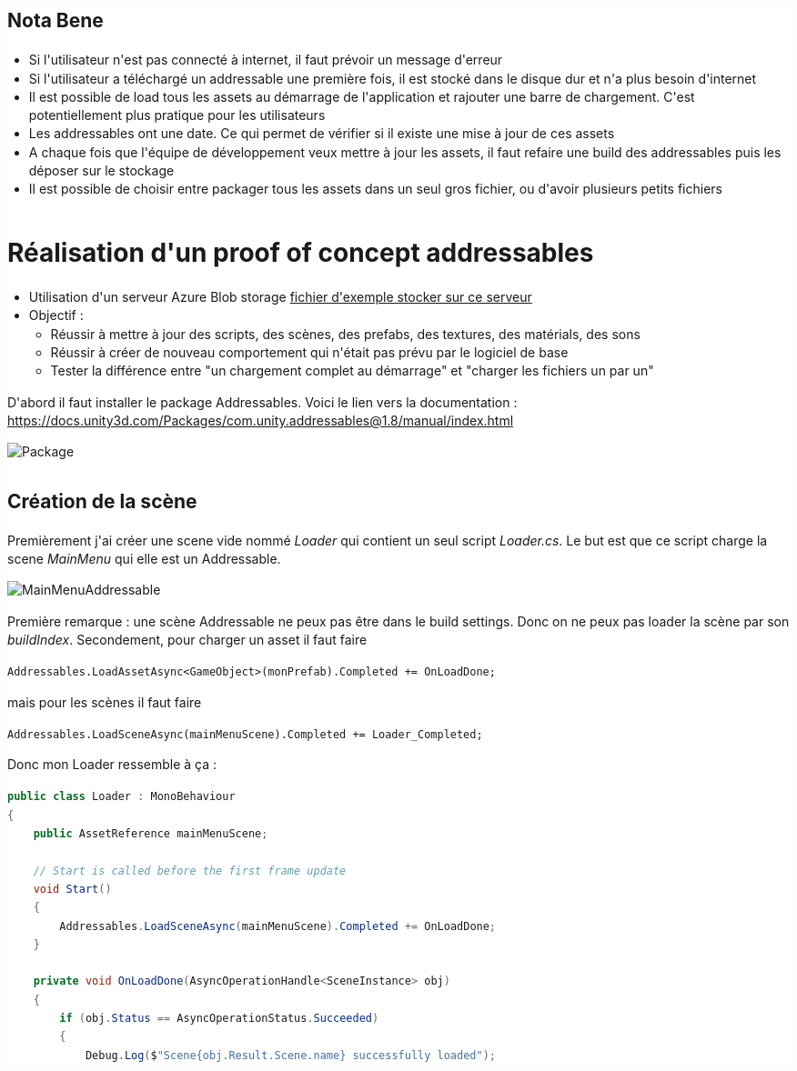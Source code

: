 ## Nota Bene

* Si l'utilisateur n'est pas connecté à internet, il faut prévoir un message d'erreur
* Si l'utilisateur a téléchargé un addressable une première fois, il est stocké dans le disque dur et n'a plus besoin d'internet
* Il est possible de load tous les assets au démarrage de l'application et rajouter une barre de chargement. C'est potentiellement plus pratique pour les utilisateurs
* Les addressables ont une date. Ce qui permet de vérifier si il existe une mise à jour de ces assets
* A chaque fois que l'équipe de développement veux mettre à jour les assets, il faut refaire une build des addressables puis les déposer sur le stockage
* Il est possible de choisir entre packager tous les assets dans un seul gros fichier, ou d'avoir plusieurs petits fichiers

# Réalisation d'un proof of concept addressables

* Utilisation d'un serveur Azure Blob storage [fichier d'exemple stocker sur ce serveur](https://6freedomstorage.blob.core.windows.net/addressables/logo-6freedom-RVB.png)
* Objectif : 
  * Réussir à mettre à jour des scripts, des scènes, des prefabs, des textures, des matérials, des sons
  * Réussir à créer de nouveau comportement qui n'était pas prévu par le logiciel de base
  * Tester la différence entre "un chargement complet au démarrage" et "charger les fichiers un par un"


D'abord il faut installer le package Addressables. Voici le lien vers la documentation : https://docs.unity3d.com/Packages/com.unity.addressables@1.8/manual/index.html

![Package](https://i.imgur.com/QAgsyvm.png)

## Création de la scène

Premièrement j'ai créer une scene vide nommé _Loader_ qui contient un seul script _Loader.cs_. Le but est que ce script charge la scene _MainMenu_ qui elle est un Addressable.

![MainMenuAddressable](https://i.imgur.com/c1DLVvw.png)

 Première remarque : une scène Addressable ne peux pas être dans le build settings. Donc on ne peux pas loader la scène par son _buildIndex_. Secondement, pour charger un asset il faut faire 

``Addressables.LoadAssetAsync<GameObject>(monPrefab).Completed += OnLoadDone;``

mais pour les scènes il faut faire

``Addressables.LoadSceneAsync(mainMenuScene).Completed += Loader_Completed;``

Donc mon Loader ressemble à ça :

```csharp
public class Loader : MonoBehaviour
{
    public AssetReference mainMenuScene;

    // Start is called before the first frame update
    void Start()
    {
        Addressables.LoadSceneAsync(mainMenuScene).Completed += OnLoadDone;
    }

    private void OnLoadDone(AsyncOperationHandle<SceneInstance> obj)
    {
        if (obj.Status == AsyncOperationStatus.Succeeded)
        {
            Debug.Log($"Scene{obj.Result.Scene.name} successfully loaded");
```